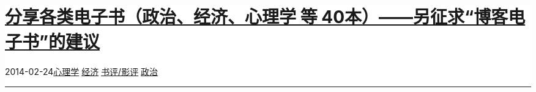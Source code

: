 <!DOCTYPE html>
<html xmlns="http://www.w3.org/1999/xhtml" xml:lang="zh-CN">
<head>
<meta http-equiv="Content-Type" content="text/html; charset=utf-8" />
<meta name="generator" content="Python script by program.think@gmail.com" />
<meta name="provider" content="program-think.blogspot.com" />
<link type="text/css" rel="stylesheet" href="../../css/program-think.css" />
<title>分享各类电子书（政治、经济、心理学 等 40本）——另征求“博客电子书”的建议 - 编程随想的博客</title>
</head>
<body>
<div id="main" style="width:100%;">
<h1><a href="../../index.md" title="回到首页">分享各类电子书（政治、经济、心理学 等 40本）——另征求“博客电子书”的建议</a></h1>
<div class="post-info"><span class="date-header">2014-02-24</span><a href="../../tags/E5BF83E79086E5ADA6.md" class="tag">心理学</a> <a href="../../tags/E7BB8FE6B58E.md" class="tag">经济</a> <a href="../../tags/E4B9A6E8AF842FE5BDB1E8AF84.md" class="tag">书评/影评</a> <a href="../../tags/E694BFE6B2BB.md" class="tag">政治</a> </div>
<hr>
<div class="post">